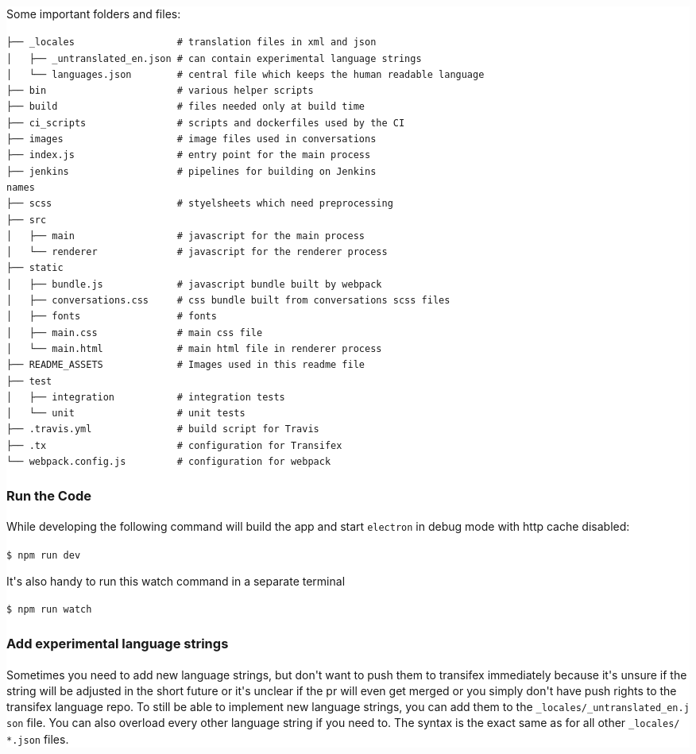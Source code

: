 Some important folders and files:

```
├── _locales                  # translation files in xml and json
│   ├── _untranslated_en.json # can contain experimental language strings
│   └── languages.json        # central file which keeps the human readable language 
├── bin                       # various helper scripts
├── build                     # files needed only at build time
├── ci_scripts                # scripts and dockerfiles used by the CI
├── images                    # image files used in conversations
├── index.js                  # entry point for the main process
├── jenkins                   # pipelines for building on Jenkins
names
├── scss                      # styelsheets which need preprocessing
├── src
│   ├── main                  # javascript for the main process
│   └── renderer              # javascript for the renderer process
├── static
│   ├── bundle.js             # javascript bundle built by webpack
│   ├── conversations.css     # css bundle built from conversations scss files
│   ├── fonts                 # fonts
│   ├── main.css              # main css file
│   └── main.html             # main html file in renderer process
├── README_ASSETS             # Images used in this readme file
├── test
│   ├── integration           # integration tests
│   └── unit                  # unit tests
├── .travis.yml               # build script for Travis
├── .tx                       # configuration for Transifex
└── webpack.config.js         # configuration for webpack
```

### Run the Code

While developing the following command will build the app and start `electron` in debug mode with http cache disabled:

```
$ npm run dev
```

It's also handy to run this watch command in a separate terminal

```
$ npm run watch
```

### Add experimental language strings

Sometimes you need to add new language strings, but don't want to push them to
transifex immediately because it's unsure if the string will be adjusted in the
short future or it's unclear if the pr will even get merged or you simply don't
have push rights to the transifex language repo. To still be able to implement
new language strings, you can add them to the `_locales/_untranslated_en.json`
file. You can also overload every other language string if you need to.
The syntax is the exact same as for all other `_locales/*.json` files. 
